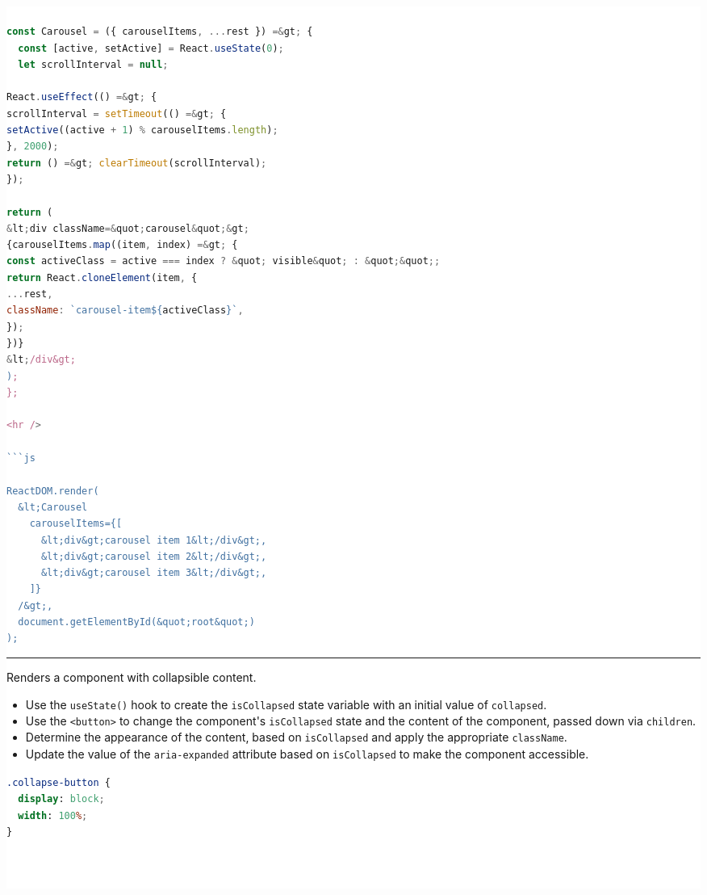 </div>

```js

const Carousel = ({ carouselItems, ...rest }) =&gt; {
  const [active, setActive] = React.useState(0);
  let scrollInterval = null;

React.useEffect(() =&gt; {
scrollInterval = setTimeout(() =&gt; {
setActive((active + 1) % carouselItems.length);
}, 2000);
return () =&gt; clearTimeout(scrollInterval);
});

return (
&lt;div className=&quot;carousel&quot;&gt;
{carouselItems.map((item, index) =&gt; {
const activeClass = active === index ? &quot; visible&quot; : &quot;&quot;;
return React.cloneElement(item, {
...rest,
className: `carousel-item${activeClass}`,
});
})}
&lt;/div&gt;
);
};

<hr />

```js

ReactDOM.render(
  &lt;Carousel
    carouselItems={[
      &lt;div&gt;carousel item 1&lt;/div&gt;,
      &lt;div&gt;carousel item 2&lt;/div&gt;,
      &lt;div&gt;carousel item 3&lt;/div&gt;,
    ]}
  /&gt;,
  document.getElementById(&quot;root&quot;)
);

```

<hr />
<p>Renders a component with collapsible content.</p>
<ul>
<li>Use the <code>useState()</code> hook to create the <code>isCollapsed</code> state variable with an initial value of <code>collapsed</code>.</li>
<li>Use the <code>&lt;button&gt;</code> to change the component's <code>isCollapsed</code> state and the content of the component, passed down via <code>children</code>.</li>
<li>Determine the appearance of the content, based on <code>isCollapsed</code> and apply the appropriate <code>className</code>.</li>
<li>Update the value of the <code>aria-expanded</code> attribute based on <code>isCollapsed</code> to make the component accessible.</li>
</ul>
<div class="sourceCode" id="cb14"><pre class="sourceCode css"><code class="sourceCode css"><a class="sourceLine" id="cb14-1" title="1"><span class="fu">.collapse-button</span> {</a>
<a class="sourceLine" id="cb14-2" title="2">  <span class="kw">display</span>: <span class="dv">block</span><span class="op">;</span></a>
<a class="sourceLine" id="cb14-3" title="3">  <span class="kw">width</span>: <span class="dv">100</span><span class="dt">%</span><span class="op">;</span></a>
<a class="sourceLine" id="cb14-4" title="4">}</a>
<a class="sourceLine" id="cb14-5" title="5"></a>